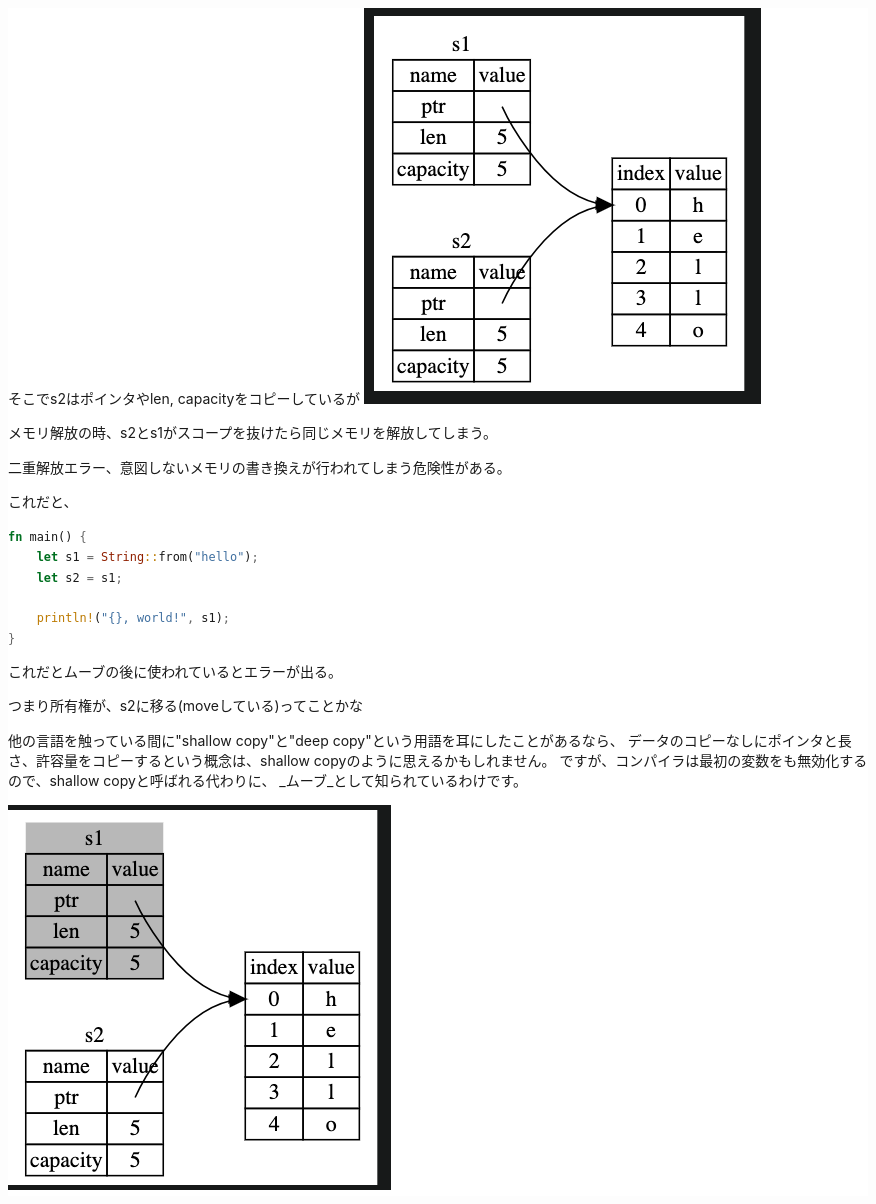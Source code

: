 そこでs2はポインタやlen, capacityをコピーしているが
![](/images/article-18/スクリーンショット%202025-03-03%2011.03.48.png)

メモリ解放の時、s2とs1がスコープを抜けたら同じメモリを解放してしまう。

二重解放エラー、意図しないメモリの書き換えが行われてしまう危険性がある。

これだと、
```rust
fn main() {
	let s1 = String::from("hello");
	let s2 = s1;
	
	println!("{}, world!", s1);
}
```

これだとムーブの後に使われているとエラーが出る。

つまり所有権が、s2に移る(moveしている)ってことかな

他の言語を触っている間に"shallow copy"と"deep copy"という用語を耳にしたことがあるなら、 データのコピーなしにポインタと長さ、許容量をコピーするという概念は、shallow copyのように思えるかもしれません。 ですが、コンパイラは最初の変数をも無効化するので、shallow copyと呼ばれる代わりに、 _ムーブ_として知られているわけです。

![](/images/article-18/スクリーンショット%202025-03-03%2011.12.34.png)

